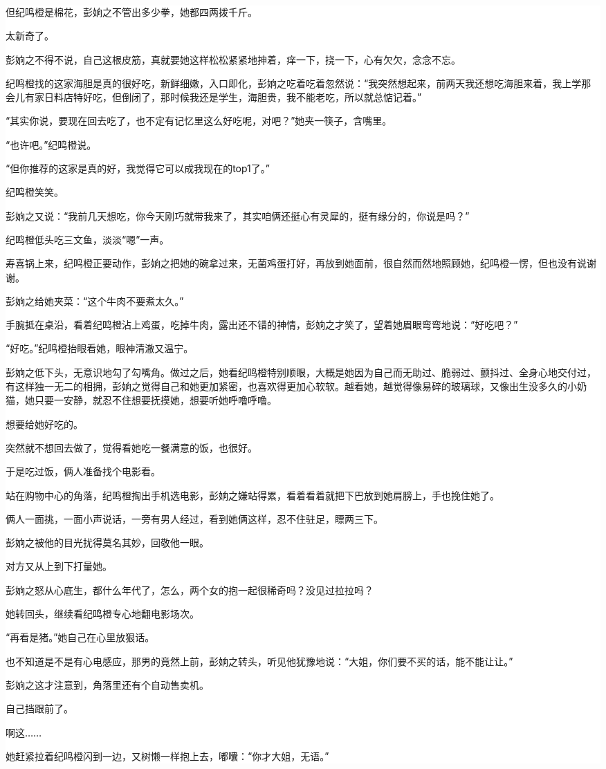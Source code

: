 但纪鸣橙是棉花，彭姠之不管出多少拳，她都四两拨千斤。

太新奇了。

彭姠之不得不说，自己这根皮筋，真就要她这样松松紧紧地抻着，痒一下，挠一下，心有欠欠，念念不忘。

纪鸣橙找的这家海胆是真的很好吃，新鲜细嫩，入口即化，彭姠之吃着吃着忽然说：“我突然想起来，前两天我还想吃海胆来着，我上学那会儿有家日料店特好吃，但倒闭了，那时候我还是学生，海胆贵，我不能老吃，所以就总惦记着。”

“其实你说，要现在回去吃了，也不定有记忆里这么好吃呢，对吧？”她夹一筷子，含嘴里。

“也许吧。”纪鸣橙说。

“但你推荐的这家是真的好，我觉得它可以成我现在的top1了。”

纪鸣橙笑笑。

彭姠之又说：“我前几天想吃，你今天刚巧就带我来了，其实咱俩还挺心有灵犀的，挺有缘分的，你说是吗？”

纪鸣橙低头吃三文鱼，淡淡“嗯”一声。

寿喜锅上来，纪鸣橙正要动作，彭姠之把她的碗拿过来，无菌鸡蛋打好，再放到她面前，很自然而然地照顾她，纪鸣橙一愣，但也没有说谢谢。

彭姠之给她夹菜：“这个牛肉不要煮太久。”

手腕抵在桌沿，看着纪鸣橙沾上鸡蛋，吃掉牛肉，露出还不错的神情，彭姠之才笑了，望着她眉眼弯弯地说：“好吃吧？”

“好吃。”纪鸣橙抬眼看她，眼神清澈又温宁。

彭姠之低下头，无意识地勾了勾嘴角。做过之后，她看纪鸣橙特别顺眼，大概是她因为自己而无助过、脆弱过、颤抖过、全身心地交付过，有这样独一无二的相拥，彭姠之觉得自己和她更加紧密，也喜欢得更加心软软。越看她，越觉得像易碎的玻璃球，又像出生没多久的小奶猫，她只要一安静，就忍不住想要抚摸她，想要听她呼噜呼噜。

想要给她好吃的。

突然就不想回去做了，觉得看她吃一餐满意的饭，也很好。

于是吃过饭，俩人准备找个电影看。

站在购物中心的角落，纪鸣橙掏出手机选电影，彭姠之嫌站得累，看着看着就把下巴放到她肩膀上，手也挽住她了。

俩人一面挑，一面小声说话，一旁有男人经过，看到她俩这样，忍不住驻足，瞟两三下。

彭姠之被他的目光扰得莫名其妙，回敬他一眼。

对方又从上到下打量她。

彭姠之怒从心底生，都什么年代了，怎么，两个女的抱一起很稀奇吗？没见过拉拉吗？

她转回头，继续看纪鸣橙专心地翻电影场次。

“再看是猪。”她自己在心里放狠话。

也不知道是不是有心电感应，那男的竟然上前，彭姠之转头，听见他犹豫地说：“大姐，你们要不买的话，能不能让让。”

彭姠之这才注意到，角落里还有个自动售卖机。

自己挡跟前了。

啊这……

她赶紧拉着纪鸣橙闪到一边，又树懒一样抱上去，嘟囔：“你才大姐，无语。”

